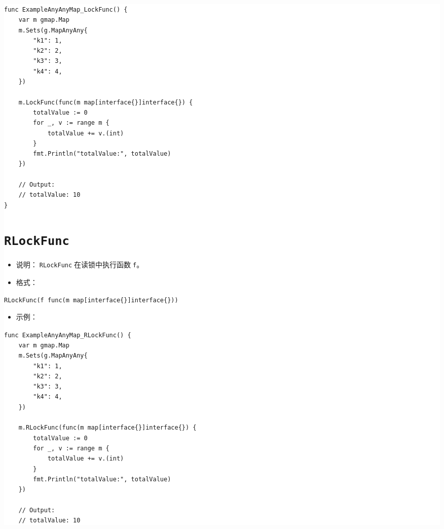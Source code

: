 


```
func ExampleAnyAnyMap_LockFunc() {
  	var m gmap.Map
  	m.Sets(g.MapAnyAny{
  		"k1": 1,
  		"k2": 2,
  		"k3": 3,
  		"k4": 4,
  	})

  	m.LockFunc(func(m map[interface{}]interface{}) {
  		totalValue := 0
  		for _, v := range m {
  			totalValue += v.(int)
  		}
  		fmt.Println("totalValue:", totalValue)
  	})

  	// Output:
  	// totalValue: 10
}
```


# `RLockFunc`

- 说明： `RLockFunc` 在读锁中执行函数 `f`。

- 格式：









```
RLockFunc(f func(m map[interface{}]interface{}))
```

- 示例：









```
func ExampleAnyAnyMap_RLockFunc() {
  	var m gmap.Map
  	m.Sets(g.MapAnyAny{
  		"k1": 1,
  		"k2": 2,
  		"k3": 3,
  		"k4": 4,
  	})

  	m.RLockFunc(func(m map[interface{}]interface{}) {
  		totalValue := 0
  		for _, v := range m {
  			totalValue += v.(int)
  		}
  		fmt.Println("totalValue:", totalValue)
  	})

  	// Output:
  	// totalValue: 10
```
